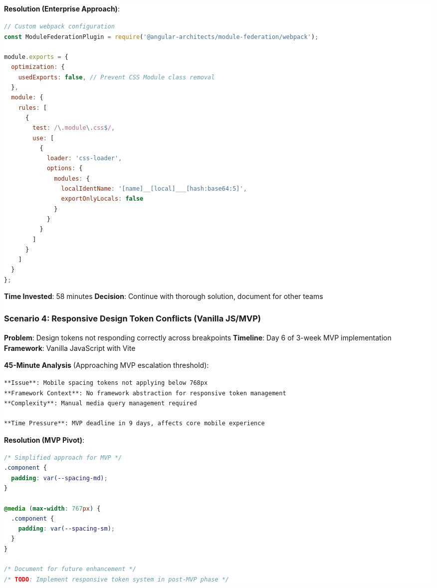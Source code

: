 **Resolution (Enterprise Approach)**:
```javascript
// Custom webpack configuration
const ModuleFederationPlugin = require('@angular-architects/module-federation/webpack');

module.exports = {
  optimization: {
    usedExports: false, // Prevent CSS Module class removal
  },
  module: {
    rules: [
      {
        test: /\.module\.css$/,
        use: [
          {
            loader: 'css-loader',
            options: {
              modules: {
                localIdentName: '[name]__[local]___[hash:base64:5]',
                exportOnlyLocals: false
              }
            }
          }
        ]
      }
    ]
  }
};
```

**Time Invested**: 58 minutes
**Decision**: Continue with thorough solution, document for other teams

### Scenario 4: Responsive Design Token Conflicts (Vanilla JS/MVP)

**Problem**: Design tokens not responding correctly across breakpoints
**Timeline**: Day 6 of 3-week MVP implementation
**Framework**: Vanilla JavaScript with Vite

**45-Minute Analysis** (Approaching MVP escalation threshold):
```markdown
**Issue**: Mobile spacing tokens not applying below 768px
**Framework Context**: No framework abstraction for responsive token management
**Complexity**: Manual media query management required

**Time Pressure**: MVP deadline in 9 days, affects core mobile experience
```

**Resolution (MVP Pivot)**:
```css
/* Simplified approach for MVP */
.component {
  padding: var(--spacing-md);
}

@media (max-width: 767px) {
  .component {
    padding: var(--spacing-sm);
  }
}

/* Document for future enhancement */
/* TODO: Implement responsive token system in post-MVP phase */
```


  [styles.active]: isActive,
  [styles.disabled]: isDisabled